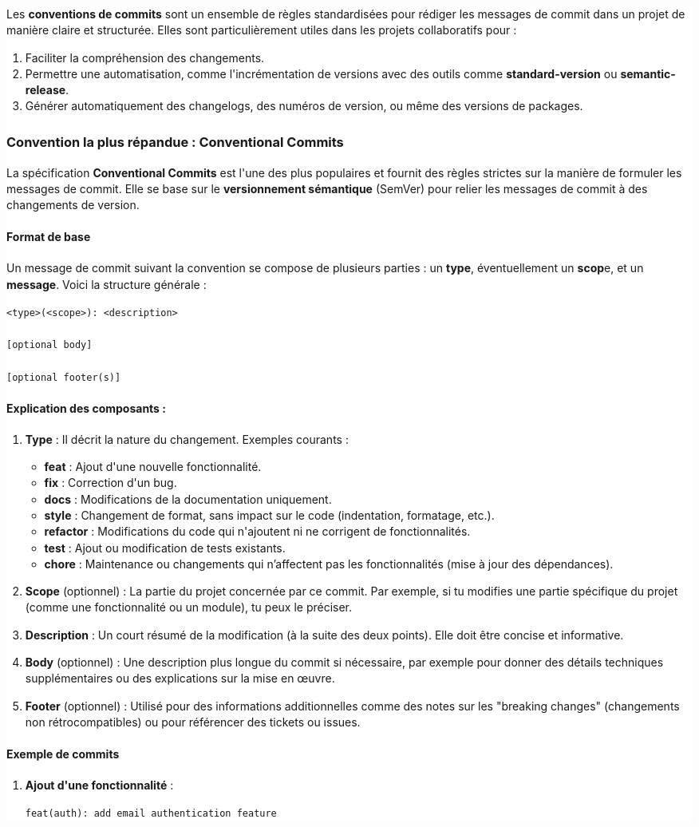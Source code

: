 Les **conventions de commits** sont un ensemble de règles standardisées pour rédiger les messages de commit dans un projet de manière claire et structurée. Elles sont particulièrement utiles dans les projets collaboratifs pour :

1. Faciliter la compréhension des changements.
2. Permettre une automatisation, comme l'incrémentation de versions avec des outils comme **standard-version** ou **semantic-release**.
3. Générer automatiquement des changelogs, des numéros de version, ou même des versions de packages.

### Convention la plus répandue : **Conventional Commits**

La spécification **Conventional Commits** est l'une des plus populaires et fournit des règles strictes sur la manière de formuler les messages de commit. Elle se base sur le **versionnement sémantique** (SemVer) pour relier les messages de commit à des changements de version.

#### Format de base

Un message de commit suivant la convention se compose de plusieurs parties : un **type**, éventuellement un **scop**e, et un **message**. Voici la structure générale :

```text
<type>(<scope>): <description>

[optional body]

[optional footer(s)]
```

#### Explication des composants :
1. **Type** : Il décrit la nature du changement. Exemples courants :
   - **feat** : Ajout d'une nouvelle fonctionnalité.
   - **fix** : Correction d'un bug.
   - **docs** : Modifications de la documentation uniquement.
   - **style** : Changement de format, sans impact sur le code (indentation, formatage, etc.).
   - **refactor** : Modifications du code qui n'ajoutent ni ne corrigent de fonctionnalités.
   - **test** : Ajout ou modification de tests existants.
   - **chore** : Maintenance ou changements qui n’affectent pas les fonctionnalités (mise à jour des dépendances).

2. **Scope** (optionnel) : La partie du projet concernée par ce commit. Par exemple, si tu modifies une partie spécifique du projet (comme une fonctionnalité ou un module), tu peux le préciser.

3. **Description** : Un court résumé de la modification (à la suite des deux points). Elle doit être concise et informative.

4. **Body** (optionnel) : Une description plus longue du commit si nécessaire, par exemple pour donner des détails techniques supplémentaires ou des explications sur la mise en œuvre.

5. **Footer** (optionnel) : Utilisé pour des informations additionnelles comme des notes sur les "breaking changes" (changements non rétrocompatibles) ou pour référencer des tickets ou issues.

#### Exemple de commits

1. **Ajout d'une fonctionnalité** :
   ```text
   feat(auth): add email authentication feature
   ```
